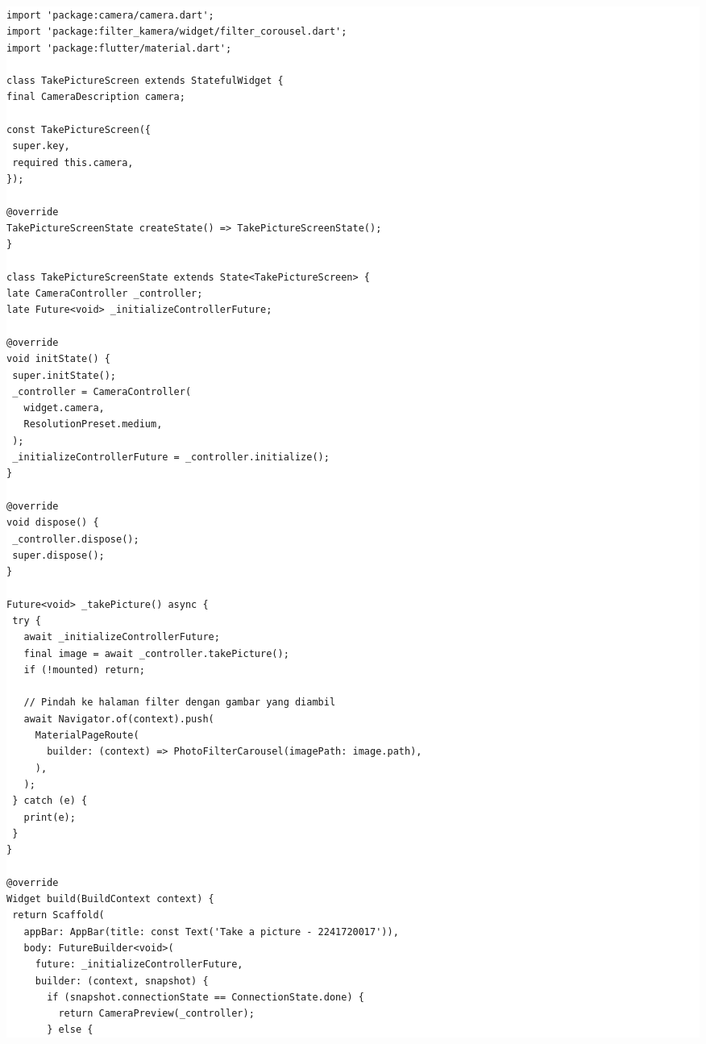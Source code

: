 ```
import 'package:camera/camera.dart';
import 'package:filter_kamera/widget/filter_corousel.dart';
import 'package:flutter/material.dart';

class TakePictureScreen extends StatefulWidget {
final CameraDescription camera;

const TakePictureScreen({
 super.key,
 required this.camera,
});

@override
TakePictureScreenState createState() => TakePictureScreenState();
}

class TakePictureScreenState extends State<TakePictureScreen> {
late CameraController _controller;
late Future<void> _initializeControllerFuture;

@override
void initState() {
 super.initState();
 _controller = CameraController(
   widget.camera,
   ResolutionPreset.medium,
 );
 _initializeControllerFuture = _controller.initialize();
}

@override
void dispose() {
 _controller.dispose();
 super.dispose();
}

Future<void> _takePicture() async {
 try {
   await _initializeControllerFuture;
   final image = await _controller.takePicture();
   if (!mounted) return;

   // Pindah ke halaman filter dengan gambar yang diambil
   await Navigator.of(context).push(
     MaterialPageRoute(
       builder: (context) => PhotoFilterCarousel(imagePath: image.path),
     ),
   );
 } catch (e) {
   print(e);
 }
}

@override
Widget build(BuildContext context) {
 return Scaffold(
   appBar: AppBar(title: const Text('Take a picture - 2241720017')),
   body: FutureBuilder<void>(
     future: _initializeControllerFuture,
     builder: (context, snapshot) {
       if (snapshot.connectionState == ConnectionState.done) {
         return CameraPreview(_controller);
       } else {
```